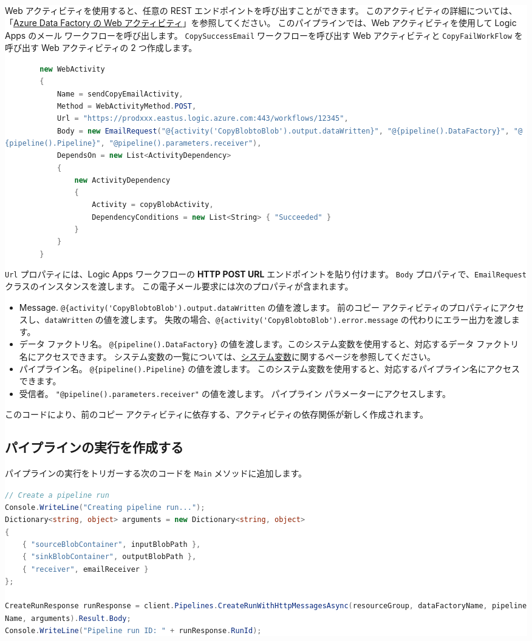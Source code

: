 Web アクティビティを使用すると、任意の REST エンドポイントを呼び出すことができます。 このアクティビティの詳細については、「[Azure Data Factory の Web アクティビティ](control-flow-web-activity.md)」を参照してください。 このパイプラインでは、Web アクティビティを使用して Logic Apps のメール ワークフローを呼び出します。 `CopySuccessEmail` ワークフローを呼び出す Web アクティビティと `CopyFailWorkFlow` を呼び出す Web アクティビティの 2 つ作成します。

```csharp
        new WebActivity
        {
            Name = sendCopyEmailActivity,
            Method = WebActivityMethod.POST,
            Url = "https://prodxxx.eastus.logic.azure.com:443/workflows/12345",
            Body = new EmailRequest("@{activity('CopyBlobtoBlob').output.dataWritten}", "@{pipeline().DataFactory}", "@{pipeline().Pipeline}", "@pipeline().parameters.receiver"),
            DependsOn = new List<ActivityDependency>
            {
                new ActivityDependency
                {
                    Activity = copyBlobActivity,
                    DependencyConditions = new List<String> { "Succeeded" }
                }
            }
        }
```

`Url` プロパティには、Logic Apps ワークフローの **HTTP POST URL** エンドポイントを貼り付けます。 `Body` プロパティで、`EmailRequest` クラスのインスタンスを渡します。 この電子メール要求には次のプロパティが含まれます。

* Message. `@{activity('CopyBlobtoBlob').output.dataWritten` の値を渡します。 前のコピー アクティビティのプロパティにアクセスし、`dataWritten` の値を渡します。 失敗の場合、`@{activity('CopyBlobtoBlob').error.message` の代わりにエラー出力を渡します。
* データ ファクトリ名。 `@{pipeline().DataFactory}` の値を渡します。このシステム変数を使用すると、対応するデータ ファクトリ名にアクセスできます。 システム変数の一覧については、[システム変数](control-flow-system-variables.md)に関するページを参照してください。
* パイプライン名。 `@{pipeline().Pipeline}` の値を渡します。 このシステム変数を使用すると、対応するパイプライン名にアクセスできます。
* 受信者。 `"@pipeline().parameters.receiver"` の値を渡します。 パイプライン パラメーターにアクセスします。

このコードにより、前のコピー アクティビティに依存する、アクティビティの依存関係が新しく作成されます。

## <a name="create-a-pipeline-run"></a>パイプラインの実行を作成する

パイプラインの実行をトリガーする次のコードを `Main` メソッドに追加します。

```csharp
// Create a pipeline run
Console.WriteLine("Creating pipeline run...");
Dictionary<string, object> arguments = new Dictionary<string, object>
{
    { "sourceBlobContainer", inputBlobPath },
    { "sinkBlobContainer", outputBlobPath },
    { "receiver", emailReceiver }
};

CreateRunResponse runResponse = client.Pipelines.CreateRunWithHttpMessagesAsync(resourceGroup, dataFactoryName, pipelineName, arguments).Result.Body;
Console.WriteLine("Pipeline run ID: " + runResponse.RunId);
```
